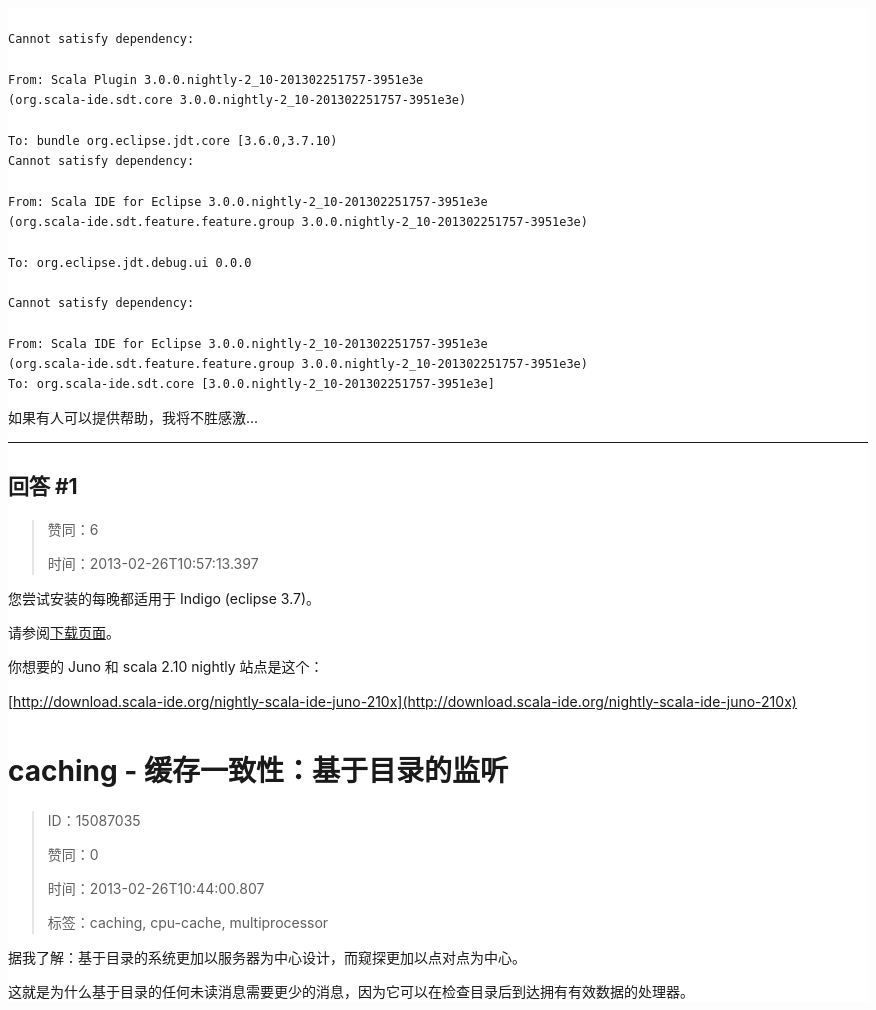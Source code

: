 ```

Cannot satisfy dependency:

From: Scala Plugin 3.0.0.nightly-2_10-201302251757-3951e3e 
(org.scala-ide.sdt.core 3.0.0.nightly-2_10-201302251757-3951e3e)

To: bundle org.eclipse.jdt.core [3.6.0,3.7.10)
Cannot satisfy dependency:

From: Scala IDE for Eclipse 3.0.0.nightly-2_10-201302251757-3951e3e 
(org.scala-ide.sdt.feature.feature.group 3.0.0.nightly-2_10-201302251757-3951e3e)

To: org.eclipse.jdt.debug.ui 0.0.0

Cannot satisfy dependency:

From: Scala IDE for Eclipse 3.0.0.nightly-2_10-201302251757-3951e3e 
(org.scala-ide.sdt.feature.feature.group 3.0.0.nightly-2_10-201302251757-3951e3e)
To: org.scala-ide.sdt.core [3.0.0.nightly-2_10-201302251757-3951e3e] 
```

如果有人可以提供帮助，我将不胜感激...

* * *

## 回答 #1

> 赞同：6
> 
> 时间：2013-02-26T10:57:13.397

您尝试安装的每晚都适用于 Indigo (eclipse 3.7)。

请参阅[下载页面](http://scala-ide.org/download/nightly.html)。

你想要的 Juno 和 scala 2.10 nightly 站点是这个：

[http://download.scala-ide.org/nightly-scala-ide-juno-210x](http://download.scala-ide.org/nightly-scala-ide-juno-210x)

# caching - 缓存一致性：基于目录的监听

> ID：15087035
> 
> 赞同：0
> 
> 时间：2013-02-26T10:44:00.807
> 
> 标签：caching, cpu-cache, multiprocessor

据我了解：基于目录的系统更加以服务器为中心设计，而窥探更加以点对点为中心。

这就是为什么基于目录的任何未读消息需要更少的消息，因为它可以在检查目录后到达拥有有效数据的处理器。
